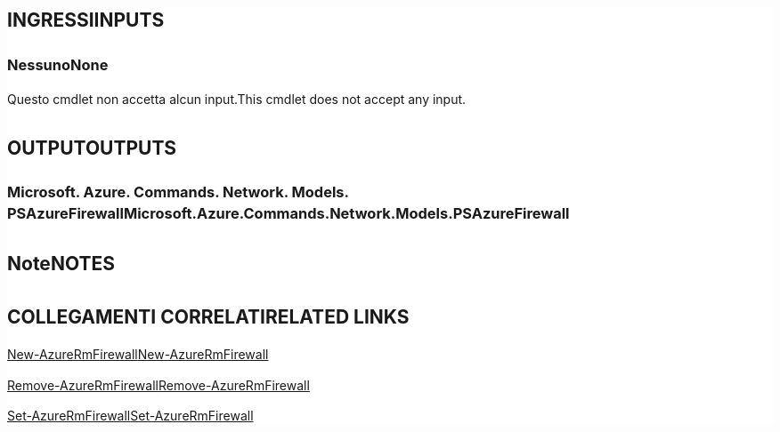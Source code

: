 ## <span data-ttu-id="37ec7-140">INGRESSI</span><span class="sxs-lookup"><span data-stu-id="37ec7-140">INPUTS</span></span>

### <span data-ttu-id="37ec7-141">Nessuno</span><span class="sxs-lookup"><span data-stu-id="37ec7-141">None</span></span>
<span data-ttu-id="37ec7-142">Questo cmdlet non accetta alcun input.</span><span class="sxs-lookup"><span data-stu-id="37ec7-142">This cmdlet does not accept any input.</span></span>

## <span data-ttu-id="37ec7-143">OUTPUT</span><span class="sxs-lookup"><span data-stu-id="37ec7-143">OUTPUTS</span></span>

### <span data-ttu-id="37ec7-144">Microsoft. Azure. Commands. Network. Models. PSAzureFirewall</span><span class="sxs-lookup"><span data-stu-id="37ec7-144">Microsoft.Azure.Commands.Network.Models.PSAzureFirewall</span></span>

## <span data-ttu-id="37ec7-145">Note</span><span class="sxs-lookup"><span data-stu-id="37ec7-145">NOTES</span></span>

## <span data-ttu-id="37ec7-146">COLLEGAMENTI CORRELATI</span><span class="sxs-lookup"><span data-stu-id="37ec7-146">RELATED LINKS</span></span>

[<span data-ttu-id="37ec7-147">New-AzureRmFirewall</span><span class="sxs-lookup"><span data-stu-id="37ec7-147">New-AzureRmFirewall</span></span>](./New-AzureRmFirewall.md)

[<span data-ttu-id="37ec7-148">Remove-AzureRmFirewall</span><span class="sxs-lookup"><span data-stu-id="37ec7-148">Remove-AzureRmFirewall</span></span>](./Remove-AzureRmFirewall.md)

[<span data-ttu-id="37ec7-149">Set-AzureRmFirewall</span><span class="sxs-lookup"><span data-stu-id="37ec7-149">Set-AzureRmFirewall</span></span>](./Set-AzureRmFirewall.md)
